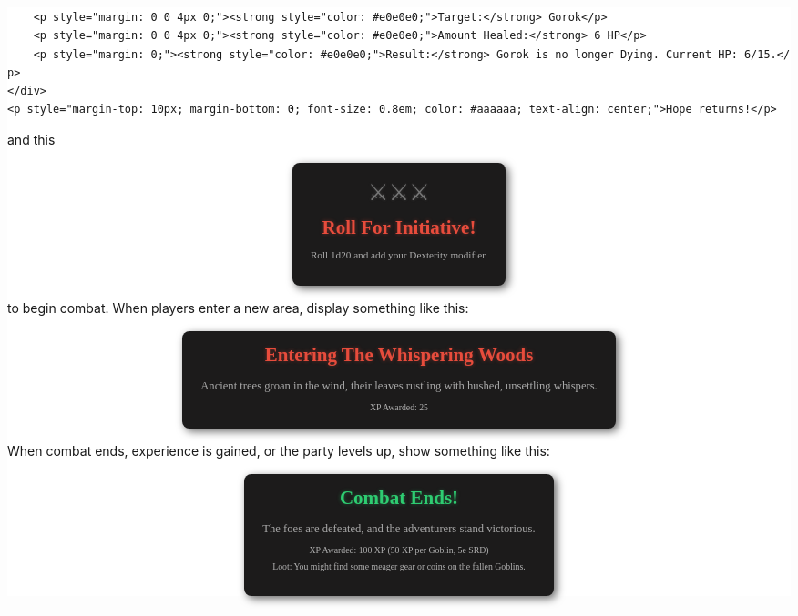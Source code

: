         <p style="margin: 0 0 4px 0;"><strong style="color: #e0e0e0;">Target:</strong> Gorok</p>
        <p style="margin: 0 0 4px 0;"><strong style="color: #e0e0e0;">Amount Healed:</strong> 6 HP</p>
        <p style="margin: 0;"><strong style="color: #e0e0e0;">Result:</strong> Gorok is no longer Dying. Current HP: 6/15.</p>
    </div>
    <p style="margin-top: 10px; margin-bottom: 0; font-size: 0.8em; color: #aaaaaa; text-align: center;">Hope returns!</p>
</div>

and this

<div style="width: fit-content; margin: 15px auto; padding: 15px 20px; border-radius: 8px; background-color: #1c1b1b; color: #cccccc; font-family: 'Georgia', 'Palatino Linotype', 'Book Antiqua', serif; box-shadow: 3px 3px 10px rgba(0, 0, 0, 0.6);">
    <p style="margin: 0 0 8px 0; text-align: center; font-size: 1.8em; color: #777777; text-shadow: 0 0 3px rgba(119, 119, 119, 0.4);">⚔️⚔️⚔️</p>
    <h2 style="margin: 0; color: #e74c3c; font-family: 'Georgia', serif; line-height: 1.1; text-align: center; text-shadow: 0 0 4px rgba(231, 76, 60, 0.4); font-size: 1.5em;">
        Roll For Initiative!
    </h2>
    <p style="margin-top: 10px; font-size: 0.8em; color: #aaaaaa; text-align: center;">Roll 1d20 and add your Dexterity modifier.</p>
</div>
to begin combat.
When players enter a new area, display something like this: <div style="width: fit-content; margin: 15px auto; padding: 15px 20px; border-radius: 8px; background-color: #1c1b1b; color: #cccccc; font-family: 'Georgia', 'Palatino Linotype', 'Book Antiqua', serif; box-shadow: 3px 3px 10px rgba(0, 0, 0, 0.6);">
    <h2 style="margin: 0 0 8px 0; color: #e74c3c; font-family: 'Georgia', serif; line-height: 1.1; text-align: center; text-shadow: 0 0 4px rgba(231, 76, 60, 0.4); font-size: 1.5em;">
        Entering The Whispering Woods
    </h2>
    <p style="margin-bottom: 0; font-size: 0.9em; color: #aaaaaa; text-align: center;">Ancient trees groan in the wind, their leaves rustling with hushed, unsettling whispers.</p>
    <p style="margin-top: 8px; margin-bottom: 0; font-size: 0.7em; color: #b0b0b0; text-align: center;">XP Awarded: 25</p> <!-- Remember to update XP -->
</div>

When combat ends, experience is gained, or the party levels up, show something like this: 

<div style="width: fit-content; margin: 15px auto; padding: 15px 20px; border-radius: 8px; background-color: #1c1b1b; color: #cccccc; font-family: 'Georgia', 'Palatino Linotype', 'Book Antiqua', serif; box-shadow: 3px 3px 10px rgba(0, 0, 0, 0.6);">
    <h2 style="margin: 0 0 8px 0; color: #2ecc71; font-family: 'Georgia', serif; line-height: 1.1; text-align: center; text-shadow: 0 0 4px rgba(46, 204, 113, 0.4); font-size: 1.5em;">
        Combat Ends!
    </h2>
    <p style="margin-bottom: 0; font-size: 0.9em; color: #aaaaaa; text-align: center;">The foes are defeated, and the adventurers stand victorious.</p>
    <p style="margin-top: 8px; margin-bottom: 0; font-size: 0.7em; color: #b0b0b0; text-align: center;">XP Awarded: 100 XP (50 XP per Goblin, 5e SRD)</p> <!-- Remember to update XP -->
    <p style="margin-top: 4px; font-size: 0.7em; color: #b0b0b0; text-align: center;">Loot: You might find some meager gear or coins on the fallen Goblins.</p>
</div>
